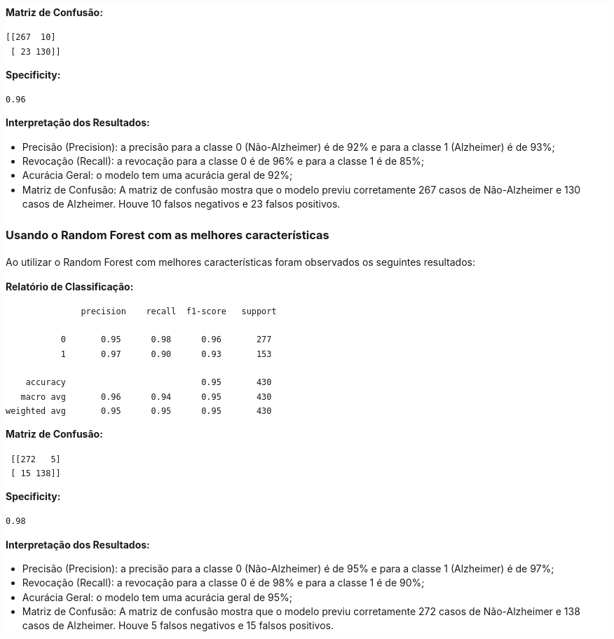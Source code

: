 <b>Matriz de Confusão:</b>

```
[[267  10]
 [ 23 130]]
```

<b>Specificity:</b>
```
0.96
```

<b>Interpretação dos Resultados:</b>

- Precisão (Precision): a precisão para a classe 0 (Não-Alzheimer) é de 92% e para a classe 1 (Alzheimer) é de 93%;
- Revocação (Recall): a revocação para a classe 0 é de 96% e para a classe 1 é de 85%;
- Acurácia Geral: o modelo tem uma acurácia geral de 92%;
- Matriz de Confusão: A matriz de confusão mostra que o modelo previu corretamente 267 casos de Não-Alzheimer e 130 casos de Alzheimer. Houve 10 falsos negativos e 23 falsos positivos.

### Usando o Random Forest com as melhores características

Ao utilizar o Random Forest com melhores características foram observados os seguintes resultados:

<b>Relatório de Classificação:</b>

```
               precision    recall  f1-score   support

           0       0.95      0.98      0.96       277
           1       0.97      0.90      0.93       153

    accuracy                           0.95       430
   macro avg       0.96      0.94      0.95       430
weighted avg       0.95      0.95      0.95       430
```

<b>Matriz de Confusão:</b>

```
 [[272   5]
 [ 15 138]]
```

<b>Specificity:</b>
```
0.98
```

<b>Interpretação dos Resultados:</b>

- Precisão (Precision): a precisão para a classe 0 (Não-Alzheimer) é de 95% e para a classe 1 (Alzheimer) é de 97%;
- Revocação (Recall): a revocação para a classe 0 é de 98% e para a classe 1 é de 90%;
- Acurácia Geral: o modelo tem uma acurácia geral de 95%;
- Matriz de Confusão: A matriz de confusão mostra que o modelo previu corretamente 272 casos de Não-Alzheimer e 138 casos de Alzheimer. Houve 5 falsos negativos e 15 falsos positivos.

